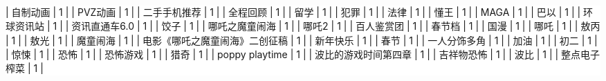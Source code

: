 | 自制动画 | 1 |
| PVZ动画 | 1 |
| 二手手机推荐 | 1 |
| 全程回顾 | 1 |
| 留学 | 1 |
| 犯罪 | 1 |
| 法律 | 1 |
| 懂王 | 1 |
| MAGA | 1 |
| 巴以 | 1 |
| 环球资讯站 | 1 |
| 资讯直通车6.0 | 1 |
| 饺子 | 1 |
| 哪吒之魔童闹海 | 1 |
| 哪吒2 | 1 |
| 百人鉴赏团 | 1 |
| 春节档 | 1 |
| 国漫 | 1 |
| 哪吒 | 1 |
| 敖丙 | 1 |
| 敖光 | 1 |
| 魔童闹海 | 1 |
| 电影《哪吒之魔童闹海》二创征稿 | 1 |
| 新年快乐 | 1 |
| 春节 | 1 |
| 一人分饰多角 | 1 |
| 加油 | 1 |
| 初二 | 1 |
| 惊悚 | 1 |
| 恐怖 | 1 |
| 恐怖游戏 | 1 |
| 猎奇 | 1 |
| poppy playtime | 1 |
| 波比的游戏时间第四章 | 1 |
| 吉祥物恐怖 | 1 |
| 波比 | 1 |
| 整点电子榨菜 | 1 |